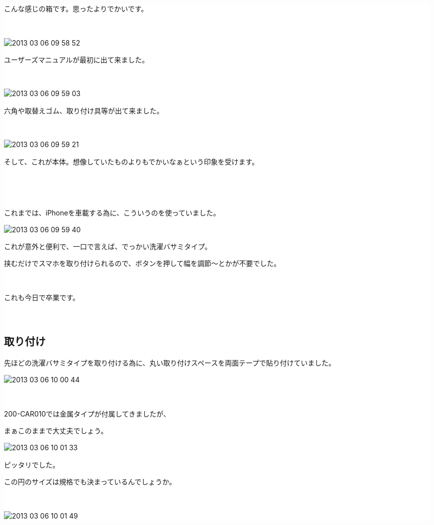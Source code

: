 こんな感じの箱です。思ったよりでかいです。

&nbsp;

<img decoding="async" loading="lazy" title="2013-03-06 09.58.52.jpg" alt="2013 03 06 09 58 52" src="/wp-content/uploads/2013/03/2013-03-06-09.58.52.jpg" width="450" height="600" border="0" /> 

ユーザーズマニュアルが最初に出て来ました。

&nbsp;

<img decoding="async" loading="lazy" title="2013-03-06 09.59.03.jpg" alt="2013 03 06 09 59 03" src="/wp-content/uploads/2013/03/2013-03-06-09.59.03.jpg" width="450" height="600" border="0" /> 

六角や取替えゴム、取り付け具等が出て来ました。

&nbsp;

<img decoding="async" loading="lazy" title="2013-03-06 09.59.21.jpg" alt="2013 03 06 09 59 21" src="/wp-content/uploads/2013/03/2013-03-06-09.59.21.jpg" width="450" height="600" border="0" /> 

そして、これが本体。想像していたものよりもでかいなぁという印象を受けます。

&nbsp;

&nbsp;

これまでは、iPhoneを車載する為に、こういうのを使っていました。

<img decoding="async" loading="lazy" title="2013-03-06_09.59.40.png" alt="2013 03 06 09 59 40" src="/wp-content/uploads/2013/03/2013-03-06_09.59.40.png" width="367" height="600" border="0" /> 

これが意外と便利で、一口で言えば、でっかい洗濯バサミタイプ。

挟むだけでスマホを取り付けられるので、ボタンを押して幅を調節〜とかが不要でした。

&nbsp;

これも今日で卒業です。

&nbsp;

## 取り付け

先ほどの洗濯バサミタイプを取り付ける為に、丸い取り付けスペースを両面テープで貼り付けていました。

<img decoding="async" loading="lazy" title="2013-03-06_10.00.44.jpg" alt="2013 03 06 10 00 44" src="/wp-content/uploads/2013/03/2013-03-06_10.00.441.jpg" width="300" height="219" border="0" /> 

&nbsp;

200-CAR010では金属タイプが付属してきましたが、

まぁこのままで大丈夫でしょう。

<img decoding="async" loading="lazy" title="2013-03-06 10.01.33.jpg" alt="2013 03 06 10 01 33" src="/wp-content/uploads/2013/03/2013-03-06-10.01.33.jpg" width="600" height="450" border="0" /> 

ピッタリでした。

この円のサイズは規格でも決まっているんでしょうか。

&nbsp;

<img decoding="async" loading="lazy" title="2013-03-06 10.01.49.jpg" alt="2013 03 06 10 01 49" src="/wp-content/uploads/2013/03/2013-03-06-10.01.49.jpg" width="600" height="450" border="0" /> 
